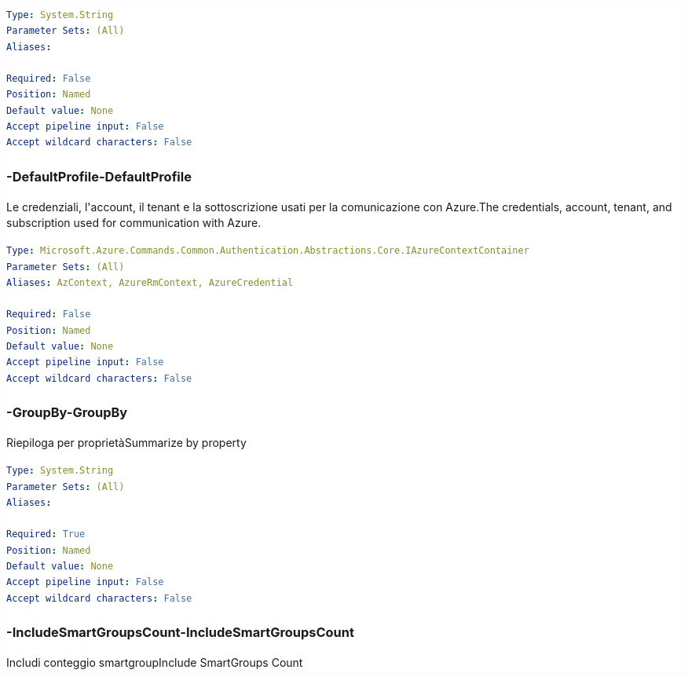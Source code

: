 ```yaml
Type: System.String
Parameter Sets: (All)
Aliases:

Required: False
Position: Named
Default value: None
Accept pipeline input: False
Accept wildcard characters: False
```

### <span data-ttu-id="16f1f-117">-DefaultProfile</span><span class="sxs-lookup"><span data-stu-id="16f1f-117">-DefaultProfile</span></span>
<span data-ttu-id="16f1f-118">Le credenziali, l'account, il tenant e la sottoscrizione usati per la comunicazione con Azure.</span><span class="sxs-lookup"><span data-stu-id="16f1f-118">The credentials, account, tenant, and subscription used for communication with Azure.</span></span>

```yaml
Type: Microsoft.Azure.Commands.Common.Authentication.Abstractions.Core.IAzureContextContainer
Parameter Sets: (All)
Aliases: AzContext, AzureRmContext, AzureCredential

Required: False
Position: Named
Default value: None
Accept pipeline input: False
Accept wildcard characters: False
```

### <span data-ttu-id="16f1f-119">-GroupBy</span><span class="sxs-lookup"><span data-stu-id="16f1f-119">-GroupBy</span></span>
<span data-ttu-id="16f1f-120">Riepiloga per proprietà</span><span class="sxs-lookup"><span data-stu-id="16f1f-120">Summarize by property</span></span>

```yaml
Type: System.String
Parameter Sets: (All)
Aliases:

Required: True
Position: Named
Default value: None
Accept pipeline input: False
Accept wildcard characters: False
```

### <span data-ttu-id="16f1f-121">-IncludeSmartGroupsCount</span><span class="sxs-lookup"><span data-stu-id="16f1f-121">-IncludeSmartGroupsCount</span></span>
<span data-ttu-id="16f1f-122">Includi conteggio smartgroup</span><span class="sxs-lookup"><span data-stu-id="16f1f-122">Include SmartGroups Count</span></span>
